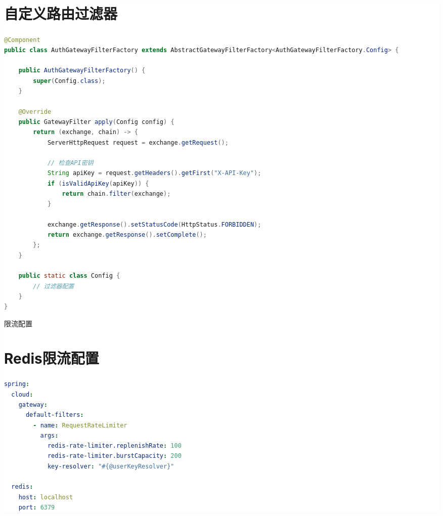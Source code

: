  # 自定义路由过滤器
```java
@Component
public class AuthGatewayFilterFactory extends AbstractGatewayFilterFactory<AuthGatewayFilterFactory.Config> {
    
    public AuthGatewayFilterFactory() {
        super(Config.class);
    }
    
    @Override
    public GatewayFilter apply(Config config) {
        return (exchange, chain) -> {
            ServerHttpRequest request = exchange.getRequest();
            
            // 检查API密钥
            String apiKey = request.getHeaders().getFirst("X-API-Key");
            if (isValidApiKey(apiKey)) {
                return chain.filter(exchange);
            }
            
            exchange.getResponse().setStatusCode(HttpStatus.FORBIDDEN);
            return exchange.getResponse().setComplete();
        };
    }
    
    public static class Config {
        // 过滤器配置
    }
}
```

  限流配置

 # Redis限流配置
```yaml
spring:
  cloud:
    gateway:
      default-filters:
        - name: RequestRateLimiter
          args:
            redis-rate-limiter.replenishRate: 100
            redis-rate-limiter.burstCapacity: 200
            key-resolver: "#{@userKeyResolver}"
            
  redis:
    host: localhost
    port: 6379
```
